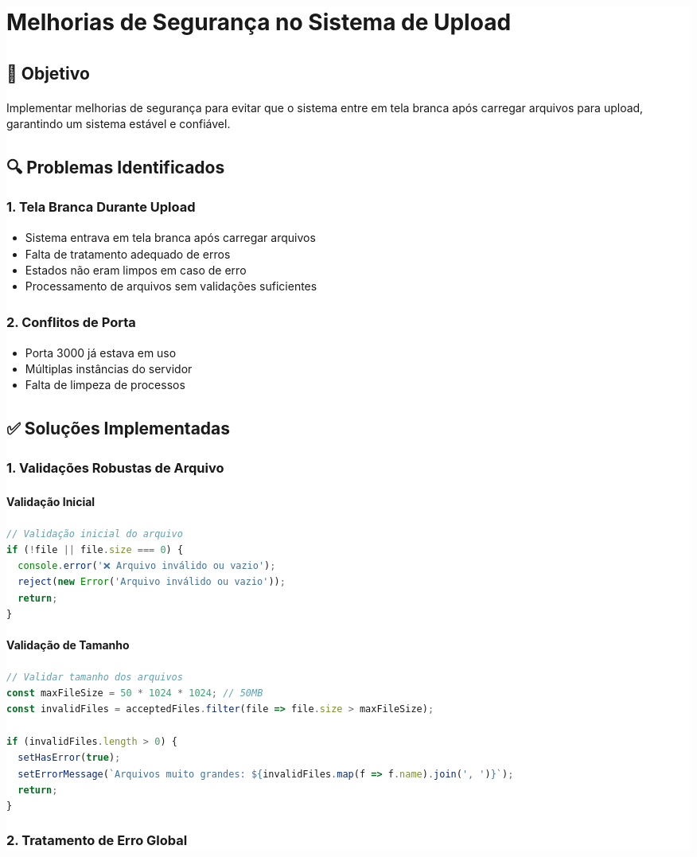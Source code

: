 # Melhorias de Segurança no Sistema de Upload

## 🎯 Objetivo
Implementar melhorias de segurança para evitar que o sistema entre em tela branca após carregar arquivos para upload, garantindo um sistema estável e confiável.

## 🔍 Problemas Identificados

### 1. **Tela Branca Durante Upload**
- Sistema entrava em tela branca após carregar arquivos
- Falta de tratamento adequado de erros
- Estados não eram limpos em caso de erro
- Processamento de arquivos sem validações suficientes

### 2. **Conflitos de Porta**
- Porta 3000 já estava em uso
- Múltiplas instâncias do servidor
- Falta de limpeza de processos

## ✅ Soluções Implementadas

### 1. **Validações Robustas de Arquivo**

#### Validação Inicial
```typescript
// Validação inicial do arquivo
if (!file || file.size === 0) {
  console.error('❌ Arquivo inválido ou vazio');
  reject(new Error('Arquivo inválido ou vazio'));
  return;
}
```

#### Validação de Tamanho
```typescript
// Validar tamanho dos arquivos
const maxFileSize = 50 * 1024 * 1024; // 50MB
const invalidFiles = acceptedFiles.filter(file => file.size > maxFileSize);

if (invalidFiles.length > 0) {
  setHasError(true);
  setErrorMessage(`Arquivos muito grandes: ${invalidFiles.map(f => f.name).join(', ')}`);
  return;
}
```

### 2. **Tratamento de Erro Global**
